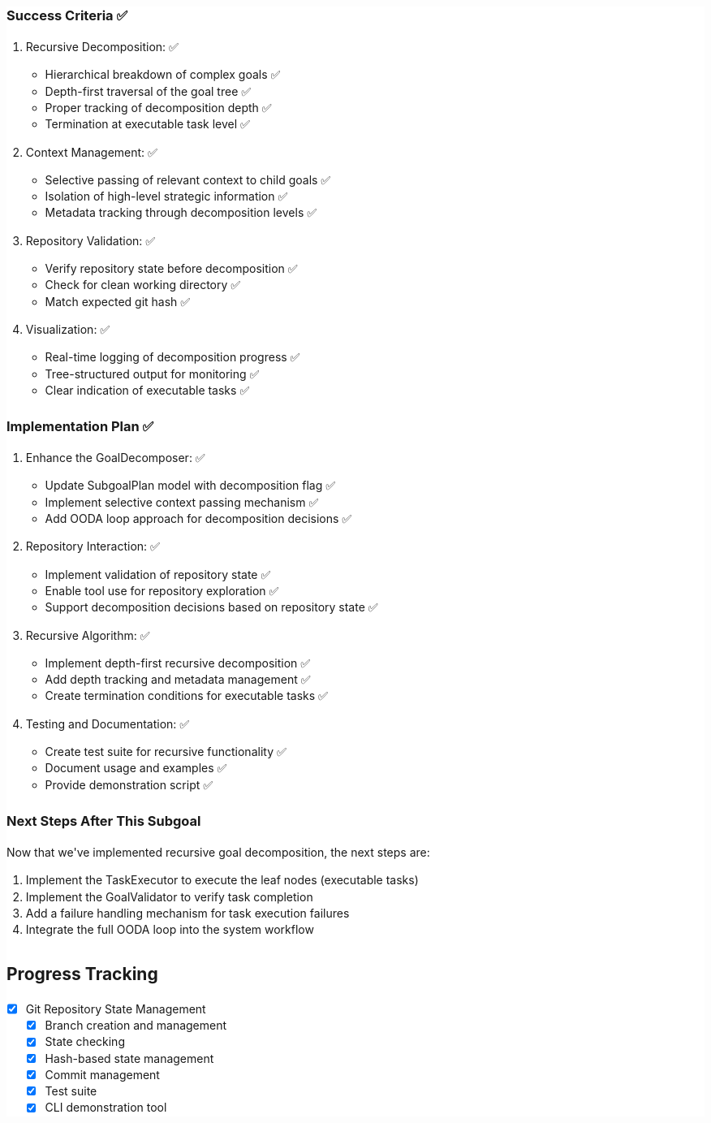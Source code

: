 ### Success Criteria ✅
1. Recursive Decomposition: ✅
   - Hierarchical breakdown of complex goals ✅
   - Depth-first traversal of the goal tree ✅
   - Proper tracking of decomposition depth ✅
   - Termination at executable task level ✅

2. Context Management: ✅
   - Selective passing of relevant context to child goals ✅
   - Isolation of high-level strategic information ✅
   - Metadata tracking through decomposition levels ✅

3. Repository Validation: ✅
   - Verify repository state before decomposition ✅
   - Check for clean working directory ✅
   - Match expected git hash ✅

4. Visualization: ✅
   - Real-time logging of decomposition progress ✅
   - Tree-structured output for monitoring ✅
   - Clear indication of executable tasks ✅

### Implementation Plan ✅
1. Enhance the GoalDecomposer: ✅
   - Update SubgoalPlan model with decomposition flag ✅
   - Implement selective context passing mechanism ✅
   - Add OODA loop approach for decomposition decisions ✅

2. Repository Interaction: ✅
   - Implement validation of repository state ✅
   - Enable tool use for repository exploration ✅
   - Support decomposition decisions based on repository state ✅

3. Recursive Algorithm: ✅
   - Implement depth-first recursive decomposition ✅
   - Add depth tracking and metadata management ✅
   - Create termination conditions for executable tasks ✅

4. Testing and Documentation: ✅
   - Create test suite for recursive functionality ✅
   - Document usage and examples ✅
   - Provide demonstration script ✅

### Next Steps After This Subgoal
Now that we've implemented recursive goal decomposition, the next steps are:
1. Implement the TaskExecutor to execute the leaf nodes (executable tasks)
2. Implement the GoalValidator to verify task completion
3. Add a failure handling mechanism for task execution failures
4. Integrate the full OODA loop into the system workflow

## Progress Tracking
- [x] Git Repository State Management
  - [x] Branch creation and management
  - [x] State checking
  - [x] Hash-based state management
  - [x] Commit management
  - [x] Test suite
  - [x] CLI demonstration tool
